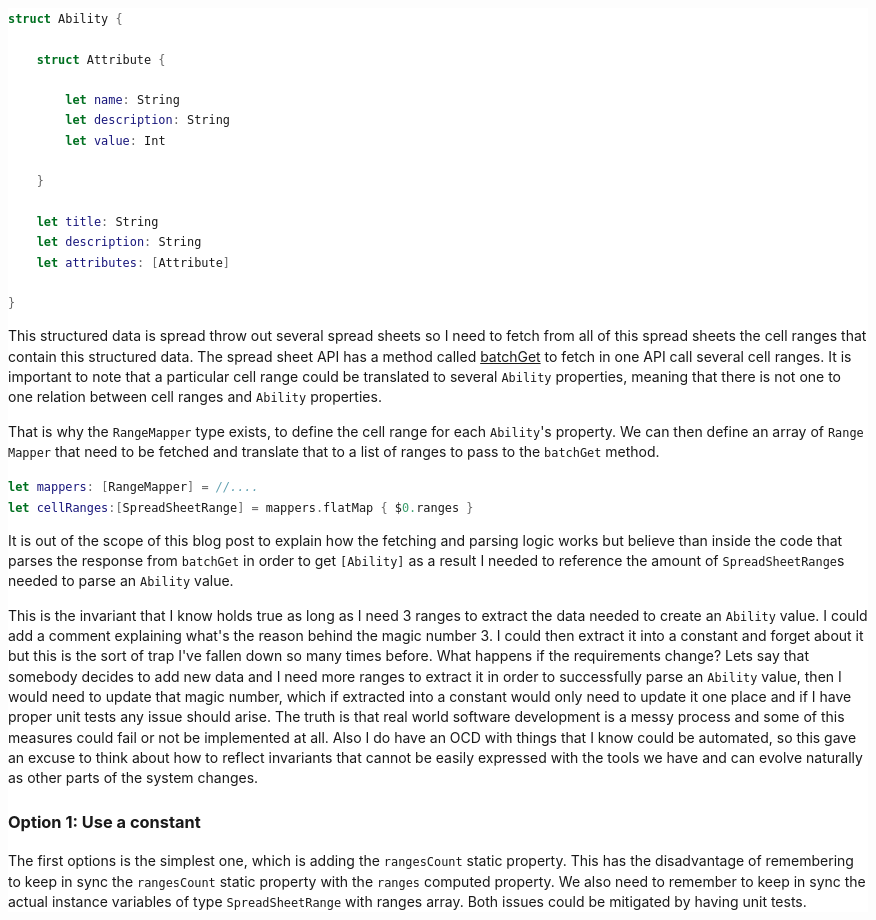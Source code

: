 ```swift
struct Ability {

    struct Attribute {

        let name: String
        let description: String
        let value: Int

    }

    let title: String
    let description: String
    let attributes: [Attribute]

}
```

This structured data is spread throw out several spread sheets so I need to fetch from all of this spread sheets the cell ranges that contain this structured data. The spread sheet API has a method called [batchGet](https://developers.google.com/sheets/api/reference/rest/v4/spreadsheets.values/batchGet) to fetch in one API call several cell ranges. It is important to note that a particular cell range could be translated to several `Ability` properties, meaning that there is not one to one relation between cell ranges and `Ability` properties.

That is why the `RangeMapper` type exists, to define the cell range for each `Ability`'s property. We can then define an array of `RangeMapper` that need to be fetched and translate that to a list of ranges to pass to the `batchGet` method.

```swift
let mappers: [RangeMapper] = //....
let cellRanges:[SpreadSheetRange] = mappers.flatMap { $0.ranges }
```

It is out of the scope of this blog post to explain how the fetching and parsing logic works but believe than inside the code that parses the response from `batchGet` in order to get `[Ability]` as a result I needed to reference the amount of `SpreadSheetRange`s needed to parse an `Ability` value.

This is the invariant that I know holds true as long as I need 3 ranges to extract the data needed to create an `Ability` value. I could add a comment explaining what's the reason behind the magic number 3. I could then extract it into a constant and forget about it but this is the sort of trap I've fallen down so many times before. What happens if the requirements change? Lets say that somebody decides to add new data and I need more ranges to extract it in order to successfully parse an `Ability` value, then I would need to update that magic number, which if extracted into a constant would only need to update it one place and if I have proper unit tests any issue should arise. The truth is that real world software development is a messy process  and some of this measures could fail or not be implemented at all. Also I do have an OCD with things that I know could be automated, so this gave an excuse to think about how to reflect invariants that cannot be easily expressed with the tools we have and can evolve naturally as other parts of the system changes.

### Option 1: Use a constant

The first options is the simplest one, which is adding the `rangesCount` static property. This has the disadvantage of remembering to keep in sync the `rangesCount` static property with the `ranges` computed property. We also need to remember to keep in sync the actual instance variables of type `SpreadSheetRange` with ranges array. Both issues could be mitigated by having unit tests.
